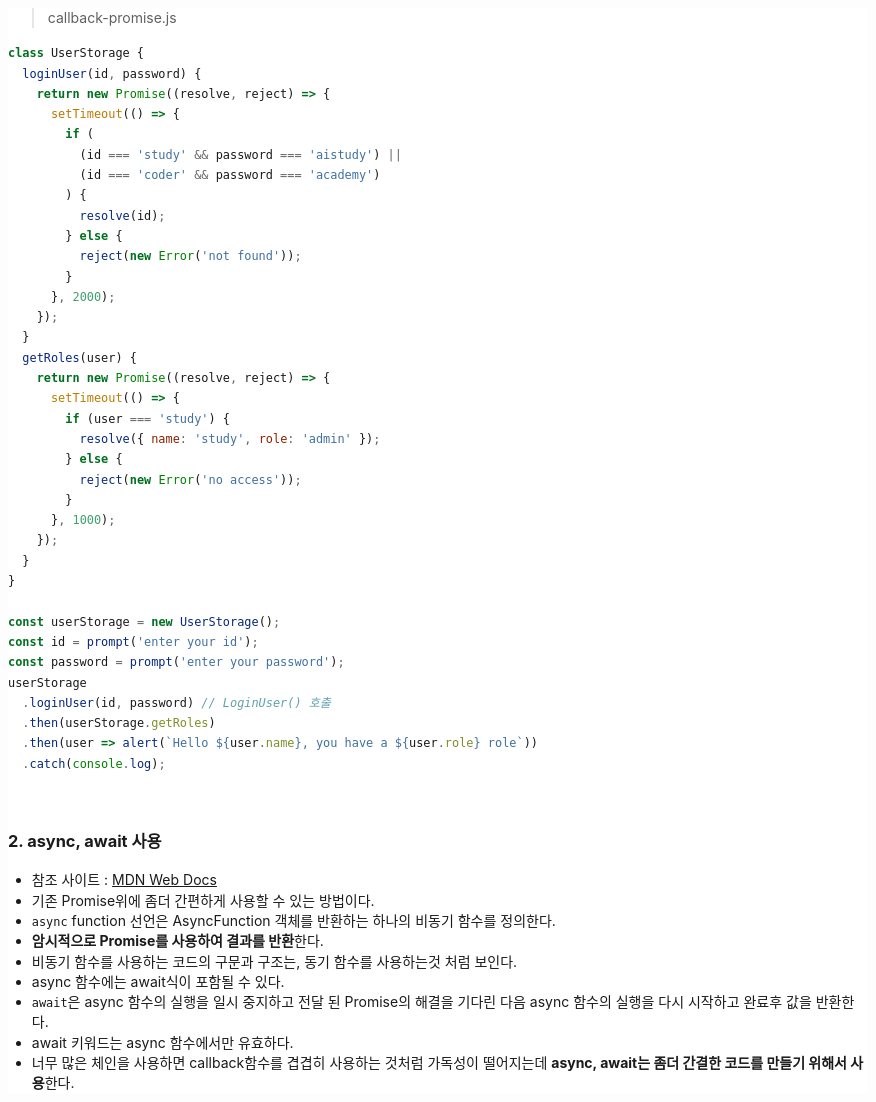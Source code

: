 > callback-promise.js

```javascript
class UserStorage {
  loginUser(id, password) {
    return new Promise((resolve, reject) => {
      setTimeout(() => {
        if (
          (id === 'study' && password === 'aistudy') ||
          (id === 'coder' && password === 'academy')
        ) {
          resolve(id);
        } else {
          reject(new Error('not found'));
        }
      }, 2000);
    });
  }
  getRoles(user) {
    return new Promise((resolve, reject) => {
      setTimeout(() => {
        if (user === 'study') {
          resolve({ name: 'study', role: 'admin' });
        } else {
          reject(new Error('no access'));
        }
      }, 1000);
    });
  }
}

const userStorage = new UserStorage();
const id = prompt('enter your id');
const password = prompt('enter your password');
userStorage
  .loginUser(id, password) // LoginUser() 호출
  .then(userStorage.getRoles)
  .then(user => alert(`Hello ${user.name}, you have a ${user.role} role`))
  .catch(console.log);
```

<br />

### 2. async, await 사용

- 참조 사이트 : [MDN Web Docs](https://developer.mozilla.org/ko/docs/Web/JavaScript/Reference/Statements/async_function)
- 기존 Promise위에 좀더 간편하게 사용할 수 있는 방법이다.
- `async` function 선언은 AsyncFunction 객체를 반환하는 하나의 비동기 함수를 정의한다.
- **암시적으로 Promise를 사용하여 결과를 반환**한다.
- 비동기 함수를 사용하는 코드의 구문과 구조는, 동기 함수를 사용하는것 처럼 보인다.
- async 함수에는 await식이 포함될 수 있다.
- `await`은 async 함수의 실행을 일시 중지하고 전달 된 Promise의 해결을 기다린 다음 async 함수의 실행을 다시 시작하고 완료후 값을 반환한다.
- await 키워드는 async 함수에서만 유효하다.
- 너무 많은 체인을 사용하면 callback함수를 겹겹히 사용하는 것처럼 가독성이 떨어지는데 **async, await는 좀더 간결한 코드를 만들기 위해서 사용**한다.
